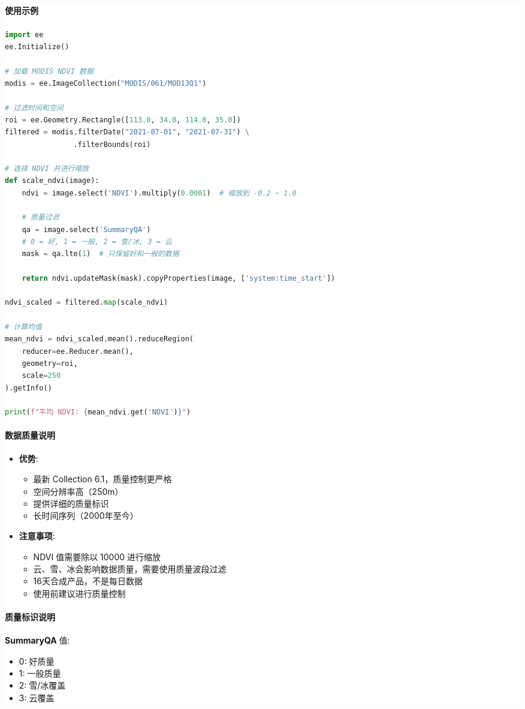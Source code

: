#### 使用示例
```python
import ee
ee.Initialize()

# 加载 MODIS NDVI 数据
modis = ee.ImageCollection("MODIS/061/MOD13Q1")

# 过滤时间和空间
roi = ee.Geometry.Rectangle([113.0, 34.0, 114.0, 35.0])
filtered = modis.filterDate("2021-07-01", "2021-07-31") \
                .filterBounds(roi)

# 选择 NDVI 并进行缩放
def scale_ndvi(image):
    ndvi = image.select('NDVI').multiply(0.0001)  # 缩放到 -0.2 ~ 1.0
    
    # 质量过滤
    qa = image.select('SummaryQA')
    # 0 = 好, 1 = 一般, 2 = 雪/冰, 3 = 云
    mask = qa.lte(1)  # 只保留好和一般的数据
    
    return ndvi.updateMask(mask).copyProperties(image, ['system:time_start'])

ndvi_scaled = filtered.map(scale_ndvi)

# 计算均值
mean_ndvi = ndvi_scaled.mean().reduceRegion(
    reducer=ee.Reducer.mean(),
    geometry=roi,
    scale=250
).getInfo()

print(f"平均 NDVI: {mean_ndvi.get('NDVI')}")
```

#### 数据质量说明
- **优势**:
  - 最新 Collection 6.1，质量控制更严格
  - 空间分辨率高（250m）
  - 提供详细的质量标识
  - 长时间序列（2000年至今）

- **注意事项**:
  - NDVI 值需要除以 10000 进行缩放
  - 云、雪、冰会影响数据质量，需要使用质量波段过滤
  - 16天合成产品，不是每日数据
  - 使用前建议进行质量控制

#### 质量标识说明
**SummaryQA** 值:
- 0: 好质量
- 1: 一般质量
- 2: 雪/冰覆盖
- 3: 云覆盖
